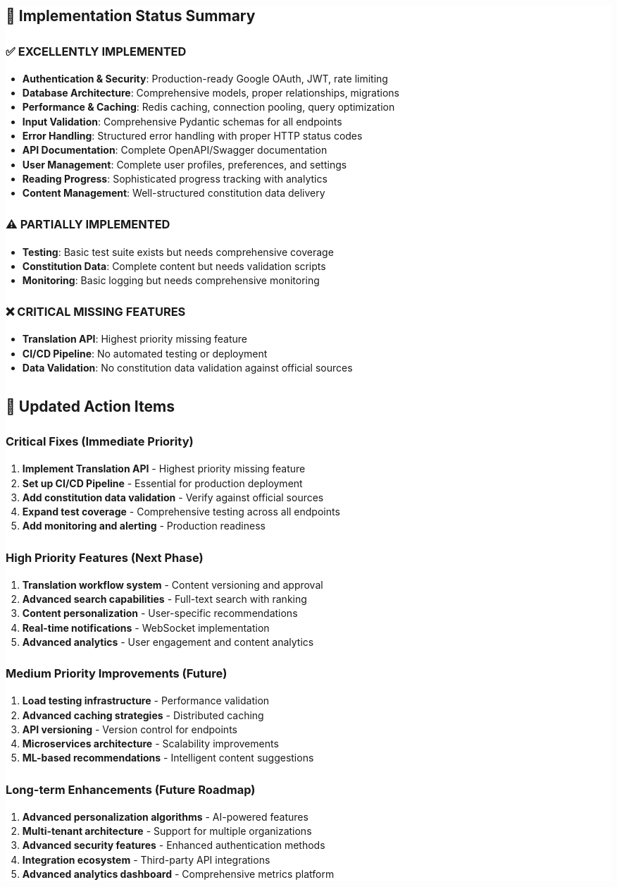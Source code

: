 ## 🎯 Implementation Status Summary

### ✅ **EXCELLENTLY IMPLEMENTED**
- **Authentication & Security**: Production-ready Google OAuth, JWT, rate limiting
- **Database Architecture**: Comprehensive models, proper relationships, migrations
- **Performance & Caching**: Redis caching, connection pooling, query optimization
- **Input Validation**: Comprehensive Pydantic schemas for all endpoints
- **Error Handling**: Structured error handling with proper HTTP status codes
- **API Documentation**: Complete OpenAPI/Swagger documentation
- **User Management**: Complete user profiles, preferences, and settings
- **Reading Progress**: Sophisticated progress tracking with analytics
- **Content Management**: Well-structured constitution data delivery

### ⚠️ **PARTIALLY IMPLEMENTED**
- **Testing**: Basic test suite exists but needs comprehensive coverage
- **Constitution Data**: Complete content but needs validation scripts
- **Monitoring**: Basic logging but needs comprehensive monitoring

### ❌ **CRITICAL MISSING FEATURES**
- **Translation API**: Highest priority missing feature
- **CI/CD Pipeline**: No automated testing or deployment
- **Data Validation**: No constitution data validation against official sources

## 🔄 Updated Action Items

### **Critical Fixes (Immediate Priority)**
1. **Implement Translation API** - Highest priority missing feature
2. **Set up CI/CD Pipeline** - Essential for production deployment
3. **Add constitution data validation** - Verify against official sources
4. **Expand test coverage** - Comprehensive testing across all endpoints
5. **Add monitoring and alerting** - Production readiness

### **High Priority Features (Next Phase)**
1. **Translation workflow system** - Content versioning and approval
2. **Advanced search capabilities** - Full-text search with ranking
3. **Content personalization** - User-specific recommendations
4. **Real-time notifications** - WebSocket implementation
5. **Advanced analytics** - User engagement and content analytics

### **Medium Priority Improvements (Future)**
1. **Load testing infrastructure** - Performance validation
2. **Advanced caching strategies** - Distributed caching
3. **API versioning** - Version control for endpoints
4. **Microservices architecture** - Scalability improvements
5. **ML-based recommendations** - Intelligent content suggestions

### **Long-term Enhancements (Future Roadmap)**
1. **Advanced personalization algorithms** - AI-powered features
2. **Multi-tenant architecture** - Support for multiple organizations
3. **Advanced security features** - Enhanced authentication methods
4. **Integration ecosystem** - Third-party API integrations
5. **Advanced analytics dashboard** - Comprehensive metrics platform
